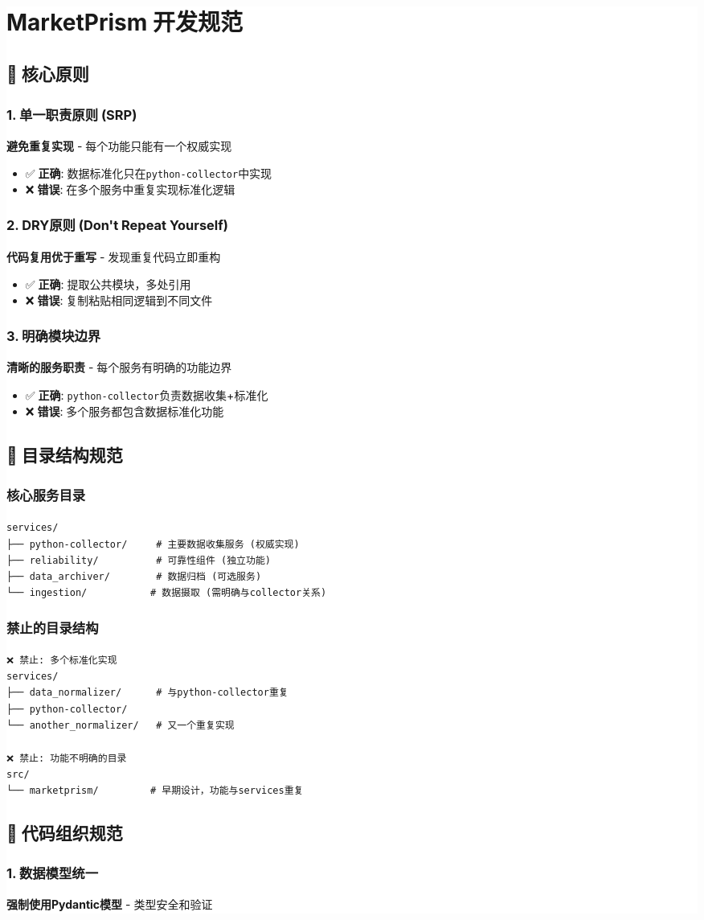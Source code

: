 # MarketPrism 开发规范

## 🎯 核心原则

### 1. 单一职责原则 (SRP)
**避免重复实现** - 每个功能只能有一个权威实现

- ✅ **正确**: 数据标准化只在`python-collector`中实现
- ❌ **错误**: 在多个服务中重复实现标准化逻辑

### 2. DRY原则 (Don't Repeat Yourself)
**代码复用优于重写** - 发现重复代码立即重构

- ✅ **正确**: 提取公共模块，多处引用
- ❌ **错误**: 复制粘贴相同逻辑到不同文件

### 3. 明确模块边界
**清晰的服务职责** - 每个服务有明确的功能边界

- ✅ **正确**: `python-collector`负责数据收集+标准化
- ❌ **错误**: 多个服务都包含数据标准化功能

## 📁 目录结构规范

### 核心服务目录
```
services/
├── python-collector/     # 主要数据收集服务 (权威实现)
├── reliability/          # 可靠性组件 (独立功能)
├── data_archiver/        # 数据归档 (可选服务)
└── ingestion/           # 数据摄取 (需明确与collector关系)
```

### 禁止的目录结构
```
❌ 禁止: 多个标准化实现
services/
├── data_normalizer/      # 与python-collector重复
├── python-collector/
└── another_normalizer/   # 又一个重复实现

❌ 禁止: 功能不明确的目录
src/
└── marketprism/         # 早期设计，功能与services重复
```

## 🔧 代码组织规范

### 1. 数据模型统一
**强制使用Pydantic模型** - 类型安全和验证
